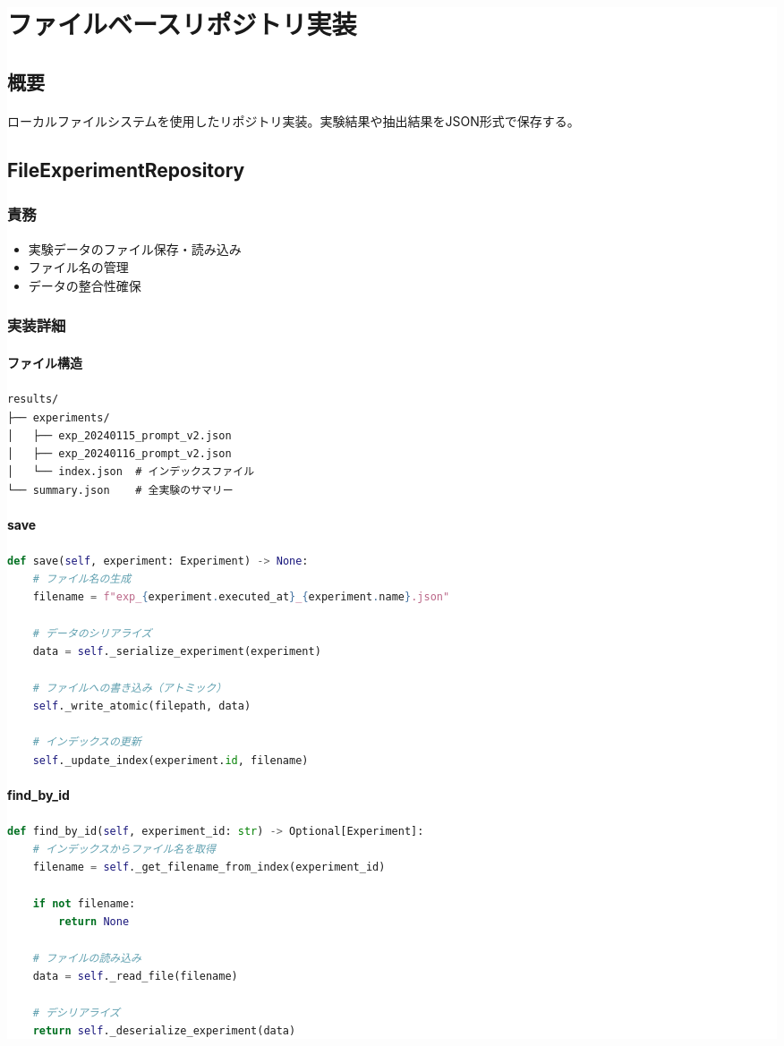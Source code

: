 # ファイルベースリポジトリ実装

## 概要
ローカルファイルシステムを使用したリポジトリ実装。実験結果や抽出結果をJSON形式で保存する。

## FileExperimentRepository

### 責務
- 実験データのファイル保存・読み込み
- ファイル名の管理
- データの整合性確保

### 実装詳細

#### ファイル構造
```
results/
├── experiments/
│   ├── exp_20240115_prompt_v2.json
│   ├── exp_20240116_prompt_v2.json
│   └── index.json  # インデックスファイル
└── summary.json    # 全実験のサマリー
```

#### save
```python
def save(self, experiment: Experiment) -> None:
    # ファイル名の生成
    filename = f"exp_{experiment.executed_at}_{experiment.name}.json"
    
    # データのシリアライズ
    data = self._serialize_experiment(experiment)
    
    # ファイルへの書き込み（アトミック）
    self._write_atomic(filepath, data)
    
    # インデックスの更新
    self._update_index(experiment.id, filename)
```

#### find_by_id
```python
def find_by_id(self, experiment_id: str) -> Optional[Experiment]:
    # インデックスからファイル名を取得
    filename = self._get_filename_from_index(experiment_id)
    
    if not filename:
        return None
    
    # ファイルの読み込み
    data = self._read_file(filename)
    
    # デシリアライズ
    return self._deserialize_experiment(data)
```
